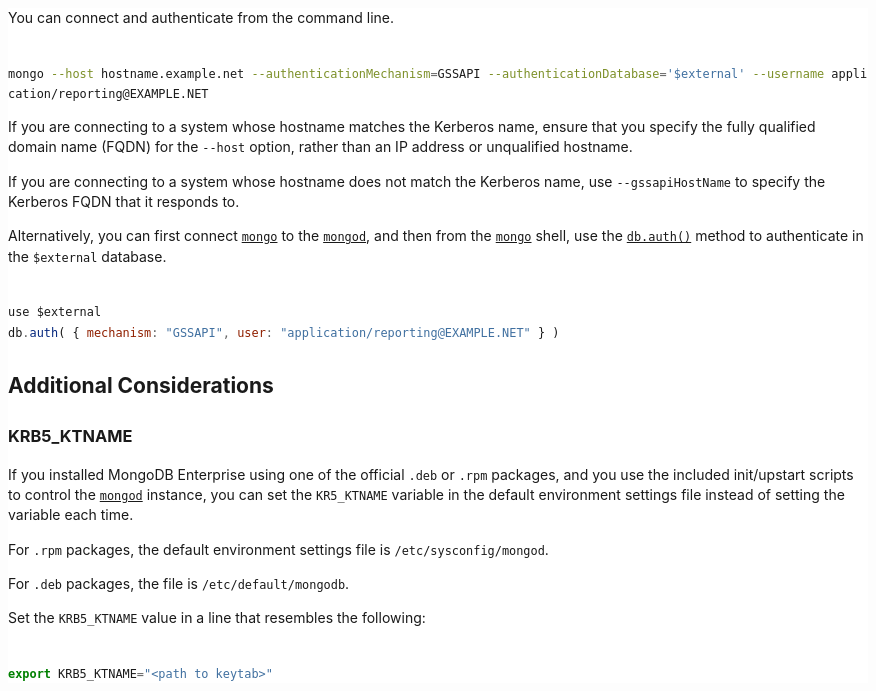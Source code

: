 You can connect and authenticate from the command line.

```sh

mongo --host hostname.example.net --authenticationMechanism=GSSAPI --authenticationDatabase='$external' --username application/reporting@EXAMPLE.NET

```

If you are connecting to a system whose hostname matches the
Kerberos name, ensure that you specify the fully qualified
domain name (FQDN) for the ``--host``
option, rather than an IP address or unqualified hostname.

If you are connecting to a system whose hostname does not
match the Kerberos name, use ``--gssapiHostName``
to specify the Kerberos FQDN that it responds to.

Alternatively, you can first connect [``mongo``](https://docs.mongodb.com/manual/reference/program/mongo/#bin.mongo) to the
[``mongod``](https://docs.mongodb.com/manual/reference/program/mongod/#bin.mongod), and then from the [``mongo``](https://docs.mongodb.com/manual/reference/program/mongo/#bin.mongo) shell, use
the [``db.auth()``](https://docs.mongodb.com/manual/reference/method/db.auth/#db.auth) method to authenticate in the
``$external`` database.

```javascript

use $external
db.auth( { mechanism: "GSSAPI", user: "application/reporting@EXAMPLE.NET" } )

```


## Additional Considerations

<span id="setting-krb5-ktname"></span>


### KRB5_KTNAME

If you installed MongoDB Enterprise using one of the official ``.deb``
or ``.rpm`` packages, and you use the included init/upstart scripts to
control the [``mongod``](https://docs.mongodb.com/manual/reference/program/mongod/#bin.mongod) instance, you can set the ``KR5_KTNAME``
variable in the default environment settings file instead of setting
the variable each time.

For ``.rpm`` packages, the default environment settings file is
``/etc/sysconfig/mongod``.

For ``.deb`` packages, the file is ``/etc/default/mongodb``.

Set the ``KRB5_KTNAME`` value in a line that resembles the following:

```javascript

export KRB5_KTNAME="<path to keytab>"

```

